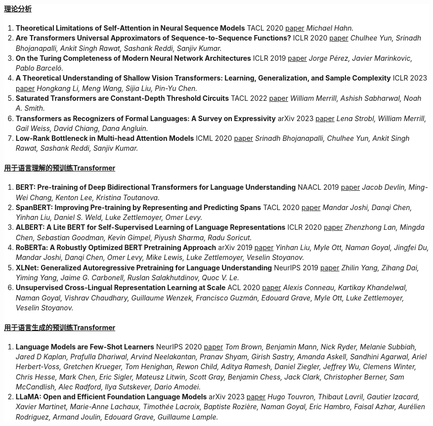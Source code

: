 
#### [理论分析](#content)

1. **Theoretical Limitations of Self-Attention in Neural Sequence Models** TACL 2020 [paper](https://transacl.org/ojs/index.php/tacl/article/view/1815) *Michael Hahn.*
2. **Are Transformers Universal Approximators of Sequence-to-Sequence Functions?** ICLR 2020 [paper](https://openreview.net/forum?id=ByxRM0Ntvr) *Chulhee Yun, Srinadh Bhojanapalli, Ankit Singh Rawat, Sashank Reddi, Sanjiv Kumar.*
3. **On the Turing Completeness of Modern Neural Network Architectures** ICLR 2019 [paper](https://openreview.net/forum?id=HyGBdo0qFm) *Jorge Pérez, Javier Marinkovic, Pablo Barceló.*
4. **A Theoretical Understanding of Shallow Vision Transformers: Learning, Generalization, and Sample Complexity** ICLR 2023 [paper](https://openreview.net/pdf?id=jClGv3Qjhb) *Hongkang Li, Meng Wang, Sijia Liu, Pin-Yu Chen.*
5. **Saturated Transformers are Constant-Depth Threshold Circuits** TACL 2022 [paper](https://transacl.org/index.php/tacl/article/view/3465) *William Merrill, Ashish Sabharwal, Noah A. Smith.*
6. **Transformers as Recognizers of Formal Languages: A Survey on Expressivity** arXiv 2023 [paper](https://arxiv.org/abs/2311.00208) *Lena Strobl, William Merrill, Gail Weiss, David Chiang, Dana Angluin.*
7. **Low-Rank Bottleneck in Multi-head Attention Models** ICML 2020 [paper](https://proceedings.mlr.press/v119/bhojanapalli20a.html) *Srinadh Bhojanapalli, Chulhee Yun, Ankit Singh Rawat, Sashank Reddi, Sanjiv Kumar.*


#### [用于语言理解的预训练Transformer](#content)

1. **BERT: Pre-training of Deep Bidirectional Transformers for Language Understanding** NAACL 2019 [paper](https://aclanthology.org/N19-1423/) *Jacob Devlin, Ming-Wei Chang, Kenton Lee, Kristina Toutanova.*
2. **SpanBERT: Improving Pre-training by Representing and Predicting Spans** TACL 2020 [paper](https://direct.mit.edu/tacl/article/doi/10.1162/tacl_a_00300/43539/SpanBERT-Improving-Pre-training-by-Representing) *Mandar Joshi, Danqi Chen, Yinhan Liu, Daniel S. Weld, Luke Zettlemoyer, Omer Levy.*
3. **ALBERT: A Lite BERT for Self-Supervised Learning of Language Representations** ICLR 2020 [paper](https://openreview.net/forum?id=H1eA7AEtvS) *Zhenzhong Lan, Mingda Chen, Sebastian Goodman, Kevin Gimpel, Piyush Sharma, Radu Soricut.*
4. **RoBERTa: A Robustly Optimized BERT Pretraining Approach** arXiv 2019 [paper](https://arxiv.org/abs/1907.11692) *Yinhan Liu, Myle Ott, Naman Goyal, Jingfei Du, Mandar Joshi, Danqi Chen, Omer Levy, Mike Lewis, Luke Zettlemoyer, Veselin Stoyanov.*
5. **XLNet: Generalized Autoregressive Pretraining for Language Understanding** NeurIPS 2019 [paper](https://proceedings.neurips.cc/paper_files/paper/2019/hash/dc6a7e655d7e5840e66733e9ee67cc69-Abstract.html) *Zhilin Yang, Zihang Dai, Yiming Yang, Jaime G. Carbonell, Ruslan Salakhutdinov, Quoc V. Le.*
6. **Unsupervised Cross-Lingual Representation Learning at Scale** ACL 2020 [paper](https://aclanthology.org/2020.acl-main.747/) *Alexis Conneau, Kartikay Khandelwal, Naman Goyal, Vishrav Chaudhary, Guillaume Wenzek, Francisco Guzmán, Edouard Grave, Myle Ott, Luke Zettlemoyer, Veselin Stoyanov.*


#### [用于语言生成的预训练Transformer](#content)

1. **Language Models are Few-Shot Learners** NeurIPS 2020 [paper](https://proceedings.neurips.cc/paper/2020/hash/1457c0d6bfcb4967418bfb8ac142f64a-Abstract.html) *Tom Brown, Benjamin Mann, Nick Ryder, Melanie Subbiah, Jared D Kaplan, Prafulla Dhariwal, Arvind Neelakantan, Pranav Shyam, Girish Sastry, Amanda Askell, Sandhini Agarwal, Ariel Herbert-Voss, Gretchen Krueger, Tom Henighan, Rewon Child, Aditya Ramesh, Daniel Ziegler, Jeffrey Wu, Clemens Winter, Chris Hesse, Mark Chen, Eric Sigler, Mateusz Litwin, Scott Gray, Benjamin Chess, Jack Clark, Christopher Berner, Sam McCandlish, Alec Radford, Ilya Sutskever, Dario Amodei.*
2. **LLaMA: Open and Efficient Foundation Language Models** arXiv 2023 [paper](https://arxiv.org/abs/2302.13971) *Hugo Touvron, Thibaut Lavril, Gautier Izacard, Xavier Martinet, Marie-Anne Lachaux, Timothée Lacroix, Baptiste Rozière, Naman Goyal, Eric Hambro, Faisal Azhar, Aurélien Rodriguez, Armand Joulin, Edouard Grave, Guillaume Lample.*